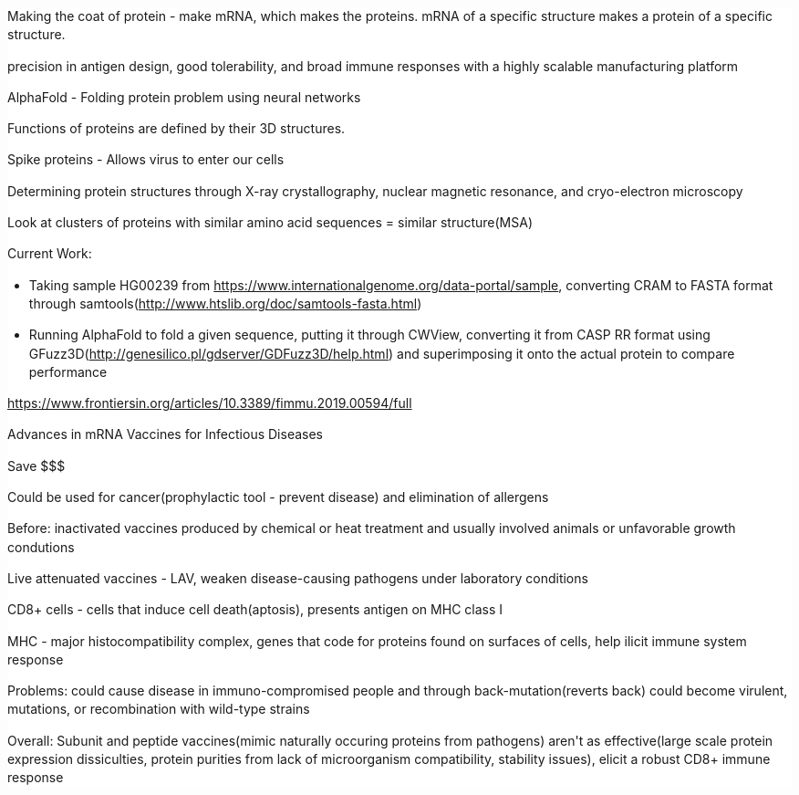 Making the coat of protein - make mRNA, which makes the proteins. mRNA of a specific structure makes a protein of a specific structure.



precision in antigen design, good tolerability, and broad immune responses with a highly scalable manufacturing platform



AlphaFold - Folding protein problem using neural networks



Functions of proteins are defined by their 3D structures.

Spike proteins - Allows virus to enter our cells

Determining protein structures through X-ray crystallography, nuclear magnetic resonance, and cryo-electron microscopy

Look at clusters of proteins with similar amino acid sequences = similar structure(MSA)



Current Work:

- Taking sample HG00239 from https://www.internationalgenome.org/data-portal/sample, converting CRAM to FASTA format through samtools(http://www.htslib.org/doc/samtools-fasta.html)

- Running AlphaFold to fold a given sequence, putting it through CWView, converting it from CASP RR format using GFuzz3D(http://genesilico.pl/gdserver/GDFuzz3D/help.html) and superimposing it onto the actual protein to compare performance





https://www.frontiersin.org/articles/10.3389/fimmu.2019.00594/full

Advances in mRNA Vaccines for Infectious Diseases

Save $$$

Could be used for cancer(prophylactic tool - prevent disease) and elimination of allergens

Before: inactivated vaccines produced by chemical or heat treatment and usually involved animals or unfavorable growth condutions

Live attenuated vaccines - LAV, weaken disease-causing pathogens under laboratory conditions

CD8+ cells - cells that induce cell death(aptosis), presents antigen on MHC class I

MHC - major histocompatibility complex, genes that code for proteins found on surfaces of cells, help ilicit immune system response

Problems: could cause disease in immuno-compromised people and through back-mutation(reverts back) could become virulent, mutations, or recombination with wild-type strains

Overall: Subunit and peptide vaccines(mimic naturally occuring proteins from pathogens) aren't as effective(large scale protein expression dissiculties, protein purities from lack of microorganism compatibility, stability issues), elicit a robust CD8+ immune response




